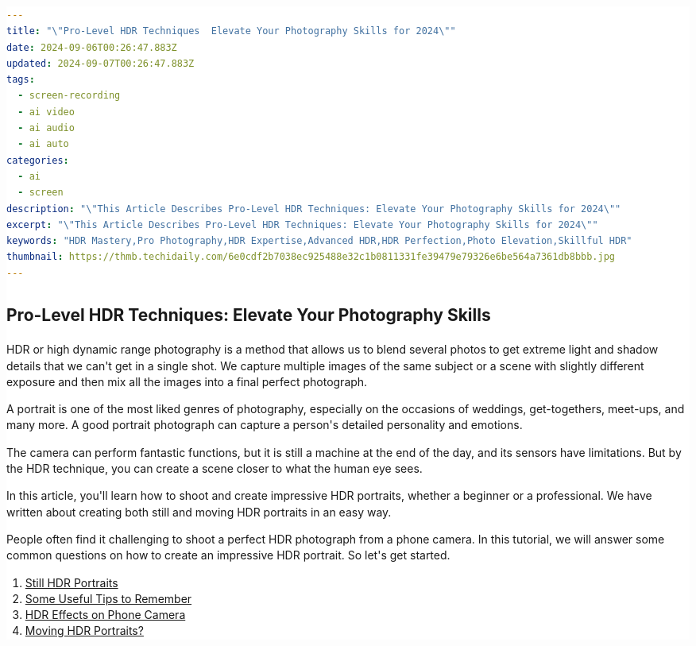 ```yaml
---
title: "\"Pro-Level HDR Techniques  Elevate Your Photography Skills for 2024\""
date: 2024-09-06T00:26:47.883Z
updated: 2024-09-07T00:26:47.883Z
tags: 
  - screen-recording
  - ai video
  - ai audio
  - ai auto
categories: 
  - ai
  - screen
description: "\"This Article Describes Pro-Level HDR Techniques: Elevate Your Photography Skills for 2024\""
excerpt: "\"This Article Describes Pro-Level HDR Techniques: Elevate Your Photography Skills for 2024\""
keywords: "HDR Mastery,Pro Photography,HDR Expertise,Advanced HDR,HDR Perfection,Photo Elevation,Skillful HDR"
thumbnail: https://thmb.techidaily.com/6e0cdf2b7038ec925488e32c1b0811331fe39479e79326e6be564a7361db8bbb.jpg
---
```


## Pro-Level HDR Techniques: Elevate Your Photography Skills

HDR or high dynamic range photography is a method that allows us to blend several photos to get extreme light and shadow details that we can't get in a single shot. We capture multiple images of the same subject or a scene with slightly different exposure and then mix all the images into a final perfect photograph.

A portrait is one of the most liked genres of photography, especially on the occasions of weddings, get-togethers, meet-ups, and many more. A good portrait photograph can capture a person's detailed personality and emotions.

The camera can perform fantastic functions, but it is still a machine at the end of the day, and its sensors have limitations. But by the HDR technique, you can create a scene closer to what the human eye sees.

In this article, you'll learn how to shoot and create impressive HDR portraits, whether a beginner or a professional. We have written about creating both still and moving HDR portraits in an easy way.

People often find it challenging to shoot a perfect HDR photograph from a phone camera. In this tutorial, we will answer some common questions on how to create an impressive HDR portrait. So let's get started.

1. [Still HDR Portraits](#part1-1)
2. [Some Useful Tips to Remember](#part1-2)
3. [HDR Effects on Phone Camera](#part1-3)
4. [Moving HDR Portraits?](#part1-4)
